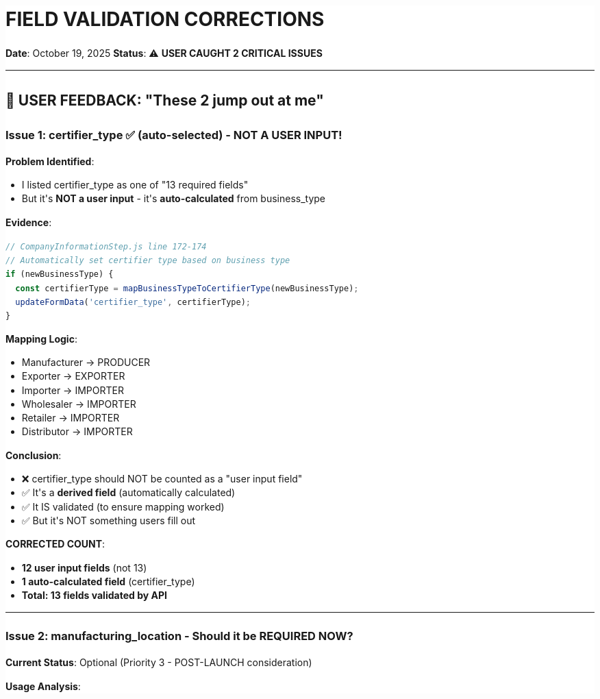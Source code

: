 # FIELD VALIDATION CORRECTIONS

**Date**: October 19, 2025
**Status**: ⚠️ **USER CAUGHT 2 CRITICAL ISSUES**

---

## 🚨 USER FEEDBACK: "These 2 jump out at me"

### Issue 1: certifier_type ✅ (auto-selected) - NOT A USER INPUT!

**Problem Identified**:
- I listed certifier_type as one of "13 required fields"
- But it's **NOT a user input** - it's **auto-calculated** from business_type

**Evidence**:
```javascript
// CompanyInformationStep.js line 172-174
// Automatically set certifier type based on business type
if (newBusinessType) {
  const certifierType = mapBusinessTypeToCertifierType(newBusinessType);
  updateFormData('certifier_type', certifierType);
}
```

**Mapping Logic**:
- Manufacturer → PRODUCER
- Exporter → EXPORTER
- Importer → IMPORTER
- Wholesaler → IMPORTER
- Retailer → IMPORTER
- Distributor → IMPORTER

**Conclusion**:
- ❌ certifier_type should NOT be counted as a "user input field"
- ✅ It's a **derived field** (automatically calculated)
- ✅ It IS validated (to ensure mapping worked)
- ✅ But it's NOT something users fill out

**CORRECTED COUNT**:
- **12 user input fields** (not 13)
- **1 auto-calculated field** (certifier_type)
- **Total: 13 fields validated by API**

---

### Issue 2: manufacturing_location - Should it be REQUIRED NOW?

**Current Status**: Optional (Priority 3 - POST-LAUNCH consideration)

**Usage Analysis**:
